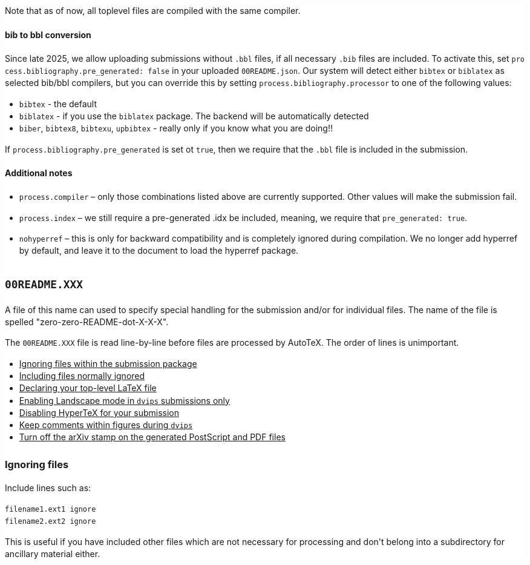 Note that as of now, all toplevel files are compiled with the same compiler. 

#### bib to bbl conversion

Since late 2025, we allow uploading submissions without `.bbl` files, if all necessary `.bib` files are included.
To activate this, set `process.bibliography.pre_generated: false` in your uploaded `00README.json`.
Our system will detect either `bibtex` or `biblatex` as selected bib/bbl compilers, but you can
override this by setting `process.bibliography.processor` to one of the following values:

- `bibtex` - the default
- `biblatex` - if you use the `biblatex` package. The backend will be automatically detected
- `biber`, `bibtex8`, `bibtexu`, `upbibtex` - really only if you know what you are doing!!

If `process.bibliography.pre_generated` is set ot `true`, then we require that the `.bbl` file is included in the submission.

#### Additional notes  
- `process.compiler` – only those combinations listed above are currently supported. Other values will make the submission fail.

- `process.index` – we still require a pre-generated .idx be included, meaning, we require that `pre_generated: true`.  

- `nohyperref` – this is only for backward compatibility and is completely ignored during compilation. We no longer add hyperref by default, and leave it to the document to load the hyperref package.


## `00README.XXX`

A file of this name can used to specify special handling for the submission and/or for individual files. The name of the file is spelled "zero-zero-README-dot-X-X-X".

The `00README.XXX` file is read line-by-line before files are processed by AutoTeX. The order of lines is unimportant.

*   [Ignoring files within the submission package](#ignoring)
*   [Including files normally ignored](#including)
*   [Declaring your top-level LaTeX file](#toplevel)
*   [Enabling Landscape mode in `dvips` submissions only](#landscape)
*   [Disabling HyperTeX for your submission](#nohypertex)
*   [Keep comments within figures during `dvips`](#keepcomments)
*   [Turn off the arXiv stamp on the generated PostScript and PDF files](#nostamp)

<a name="ignoring" id="ignoring"></a>

### Ignoring files

Include lines such as:

```
filename1.ext1 ignore
filename2.ext2 ignore
```

This is useful if you have included other files which are not necessary for processing and don't belong into a subdirectory for ancillary material either.
